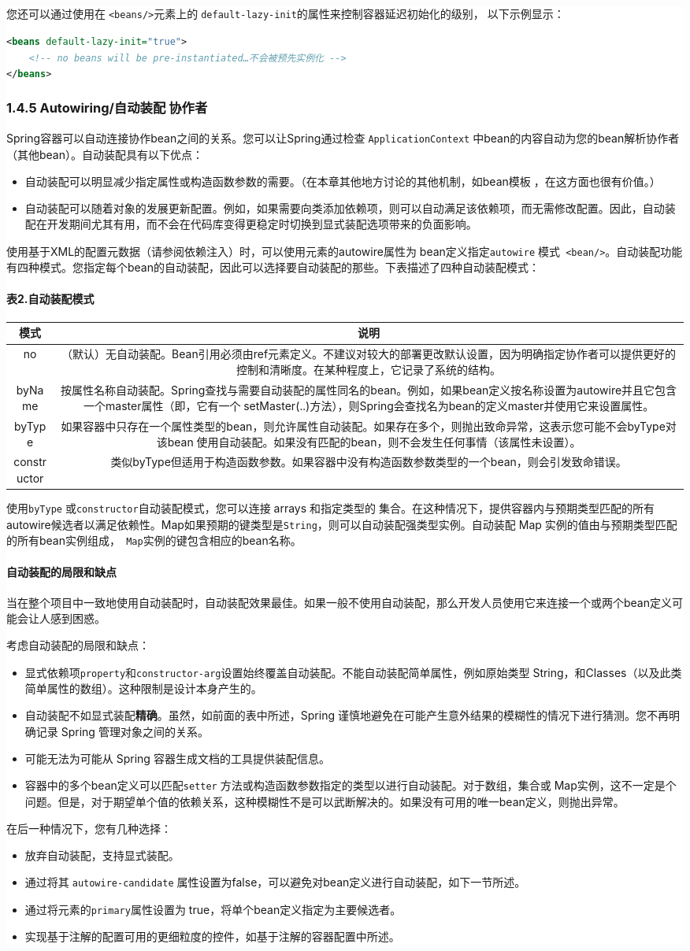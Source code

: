 您还可以通过使用在 `<beans/>`元素上的 `default-lazy-init`的属性来控制容器延迟初始化的级别， <beans/>以下示例显示：

``` xml
<beans default-lazy-init="true">
    <!-- no beans will be pre-instantiated…不会被预先实例化 -->
</beans>
```

### 1.4.5 Autowiring/自动装配 协作者
Spring容器可以自动连接协作bean之间的关系。您可以让Spring通过检查 `ApplicationContext` 中bean的内容自动为您的bean解析协作者（其他bean）。自动装配具有以下优点：

* 自动装配可以明显减少指定属性或构造函数参数的需要。（在本章其他地方讨论的其他机制，如bean模板 ，在这方面也很有价值。）

* 自动装配可以随着对象的发展更新配置。例如，如果需要向类添加依赖项，则可以自动满足该依赖项，而无需修改配置。因此，自动装配在开发期间尤其有用，而不会在代码库变得更稳定时切换到显式装配选项带来的负面影响。

使用基于XML的配置元数据（请参阅依赖注入）时，可以使用元素的autowire属性为 bean定义指定`autowire` 模式` <bean/>`。自动装配功能有四种模式。您指定每个bean的自动装配，因此可以选择要自动装配的那些。下表描述了四种自动装配模式：

#### 表2.自动装配模式

|模式|说明|
|:---:|:---:|
no|（默认）无自动装配。Bean引用必须由ref元素定义。不建议对较大的部署更改默认设置，因为明确指定协作者可以提供更好的控制和清晰度。在某种程度上，它记录了系统的结构。
byName|按属性名称自动装配。Spring查找与需要自动装配的属性同名的bean。例如，如果bean定义按名称设置为autowire并且它包含一个master属性（即，它有一个 setMaster(..)方法），则Spring会查找名为bean的定义master并使用它来设置属性。
byType|如果容器中只存在一个属性类型的bean，则允许属性自动装配。如果存在多个，则抛出致命异常，这表示您可能不会byType对该bean 使用自动装配。如果没有匹配的bean，则不会发生任何事情（该属性未设置）。
constructor|类似byType但适用于构造函数参数。如果容器中没有构造函数参数类型的一个bean，则会引发致命错误。

使用`byType` 或`constructor`自动装配模式，您可以连接 arrays 和指定类型的 集合。在这种情况下，提供容器内与预期类型匹配的所有autowire候选者以满足依赖性。Map如果预期的键类型是`String`，则可以自动装配强类型实例。自动装配 Map 实例的值由与预期类型匹配的所有bean实例组成，` Map`实例的键包含相应的bean名称。

#### 自动装配的局限和缺点
当在整个项目中一致地使用自动装配时，自动装配效果最佳。如果一般不使用自动装配，那么开发人员使用它来连接一个或两个bean定义可能会让人感到困惑。

考虑自动装配的局限和缺点：

* 显式依赖项`property`和`constructor-arg`设置始终覆盖自动装配。不能自动装配简单属性，例如原始类型 String，和Classes（以及此类简单属性的数组）。这种限制是设计本身产生的。

* 自动装配不如显式装配**精确**。虽然，如前面的表中所述，Spring 谨慎地避免在可能产生意外结果的模糊性的情况下进行猜测。您不再明确记录 Spring 管理对象之间的关系。

* 可能无法为可能从 Spring 容器生成文档的工具提供装配信息。

* 容器中的多个bean定义可以匹配`setter` 方法或构造函数参数指定的类型以进行自动装配。对于数组，集合或 Map实例，这不一定是个问题。但是，对于期望单个值的依赖关系，这种模糊性不是可以武断解决的。如果没有可用的唯一bean定义，则抛出异常。

在后一种情况下，您有几种选择：

* 放弃自动装配，支持显式装配。

* 通过将其 `autowire-candidate` 属性设置为false，可以避免对bean定义进行自动装配，如下一节所述。

* 通过将<bean/>元素的`primary`属性设置为 true，将单个bean定义指定为主要候选者。

* 实现基于注解的配置可用的更细粒度的控件，如基于注解的容器配置中所述。
